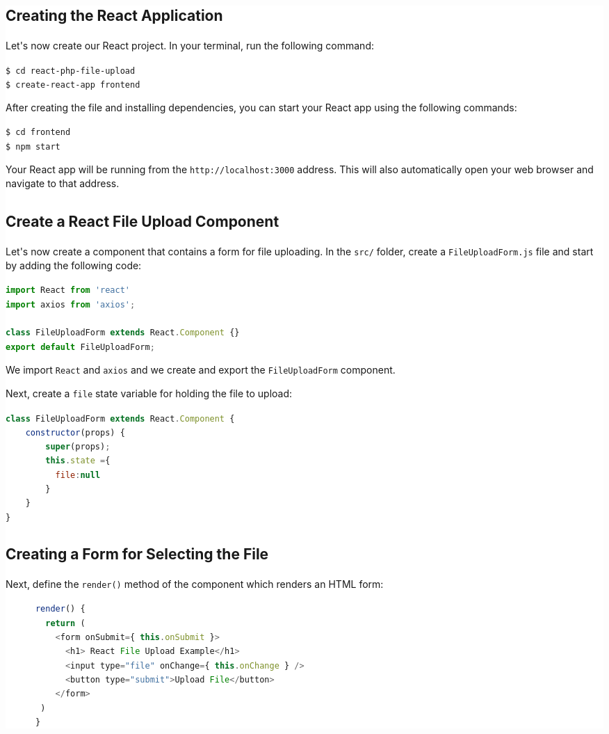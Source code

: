 ## Creating the React Application

Let's now create our React project. In your terminal, run the following command:

```bash
$ cd react-php-file-upload
$ create-react-app frontend
```

After creating the file and installing dependencies, you can start your React app using the following commands:

```bash
$ cd frontend
$ npm start
```

Your React app will be running from the `http://localhost:3000` address. This will also automatically open your web browser and navigate to that address.

## Create a React File Upload Component

Let's now create a component that contains a form for file uploading. In the `src/` folder, create a `FileUploadForm.js` file and start by adding the following code:

```js
import React from 'react'
import axios from 'axios';

class FileUploadForm extends React.Component {}
export default FileUploadForm;
```  

We import `React` and `axios` and we create and export the `FileUploadForm` component.


Next, create a `file` state variable for holding the file to upload:

```js
class FileUploadForm extends React.Component {
    constructor(props) {
        super(props);
        this.state ={
          file:null
        }
    }
}
``` 

## Creating a Form for Selecting the File

Next, define the `render()` method of the component which renders an HTML form:

```js
      render() {
        return (
          <form onSubmit={ this.onSubmit }>
            <h1> React File Upload Example</h1>
            <input type="file" onChange={ this.onChange } />
            <button type="submit">Upload File</button>
          </form>
       )
      }
```
